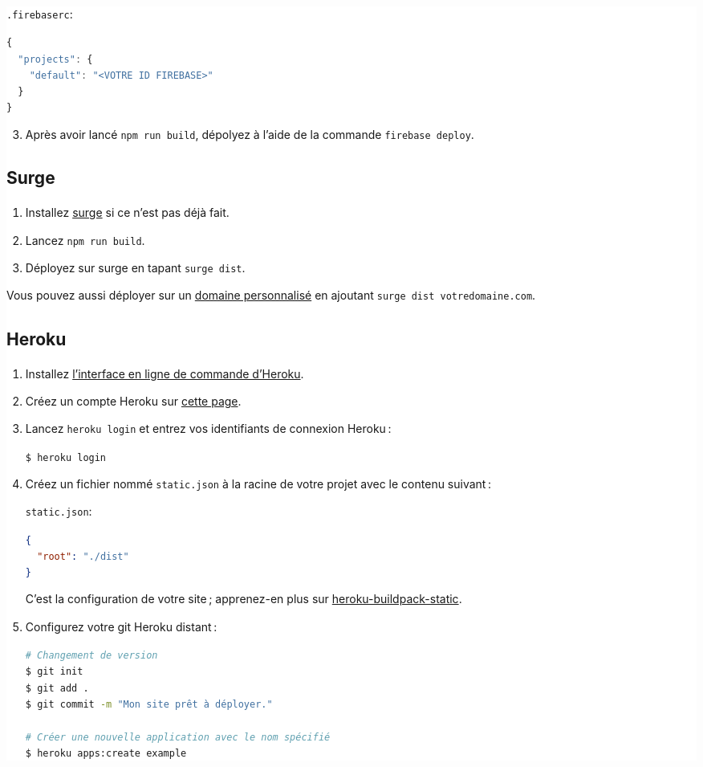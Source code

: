    `.firebaserc`:

   ```js
   {
     "projects": {
       "default": "<VOTRE ID FIREBASE>"
     }
   }
   ```

3. Après avoir lancé `npm run build`, dépolyez à l’aide de la commande `firebase deploy`.

## Surge

1. Installez [surge](https://www.npmjs.com/package/surge) si ce n’est pas déjà fait.

2. Lancez `npm run build`.

3. Déployez sur surge en tapant `surge dist`.

Vous pouvez aussi déployer sur un [domaine personnalisé](http://surge.sh/help/adding-a-custom-domain) en ajoutant `surge dist votredomaine.com`.

## Heroku

1. Installez [l’interface en ligne de commande d’Heroku](https://devcenter.heroku.com/articles/heroku-cli).

2. Créez un compte Heroku sur [cette page](https://signup.heroku.com).

3. Lancez `heroku login` et entrez vos identifiants de connexion Heroku :

   ```bash
   $ heroku login
   ```

4. Créez un fichier nommé `static.json` à la racine de votre projet avec le contenu suivant :

   `static.json`:

   ```json
   {
     "root": "./dist"
   }
   ```

   C’est la configuration de votre site ; apprenez-en plus sur [heroku-buildpack-static](https://github.com/heroku/heroku-buildpack-static).

5. Configurez votre git Heroku distant :

   ```bash
   # Changement de version
   $ git init
   $ git add .
   $ git commit -m "Mon site prêt à déployer."

   # Créer une nouvelle application avec le nom spécifié
   $ heroku apps:create example
   ```
